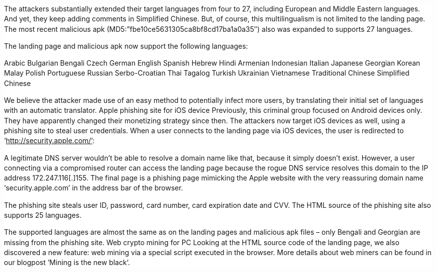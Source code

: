 The attackers  substantially extended their target languages from four to 27, including European and Middle Eastern languages. And yet, they keep adding comments in Simplified Chinese.
But, of course, this multilingualism is not limited to the landing page. The most recent malicious apk (MD5:”fbe10ce5631305ca8bf8cd17ba1a0a35″) also was expanded to supports 27 languages.

The landing page and malicious apk now support the following languages:

Arabic
Bulgarian
Bengali
Czech
German
English
Spanish
Hebrew
Hindi
Armenian
Indonesian
Italian
Japanese
Georgian
Korean
Malay
Polish
Portuguese
Russian
Serbo-Croatian
Thai
Tagalog
Turkish
Ukrainian
Vietnamese
Traditional Chinese
Simplified Chinese

We believe the attacker made use of an easy method to potentially infect more users, by translating their initial set of languages with an automatic translator.
Apple phishing site for iOS device
Previously, this criminal group focused on Android devices only. They have apparently changed their monetizing strategy since then. The attackers now target iOS devices as well, using a phishing site to steal user credentials. When a user connects to the landing page via iOS devices, the user is redirected to ‘http://security.apple.com/’:

A legitimate DNS server wouldn’t be able to resolve a domain name like that, because it simply doesn’t exist. However, a user connecting via a compromised router can access the landing page because the rogue DNS service resolves this domain to the IP address 172.247.116[.]155. The final page is a phishing page mimicking the Apple website with the very reassuring domain name ‘security.apple.com’ in the address bar of the browser. 

The phishing site steals user ID, password, card number, card expiration date and CVV. The HTML source of the phishing site also supports 25 languages.

The supported languages are almost the same as on the landing pages and malicious apk files – only Bengali and Georgian are missing from the phishing site.
Web crypto mining for PC
Looking at the HTML source code of the landing page, we also discovered a new feature: web mining via a special script executed in the browser. More details about web miners can be found in our blogpost ‘Mining is the new black‘.
